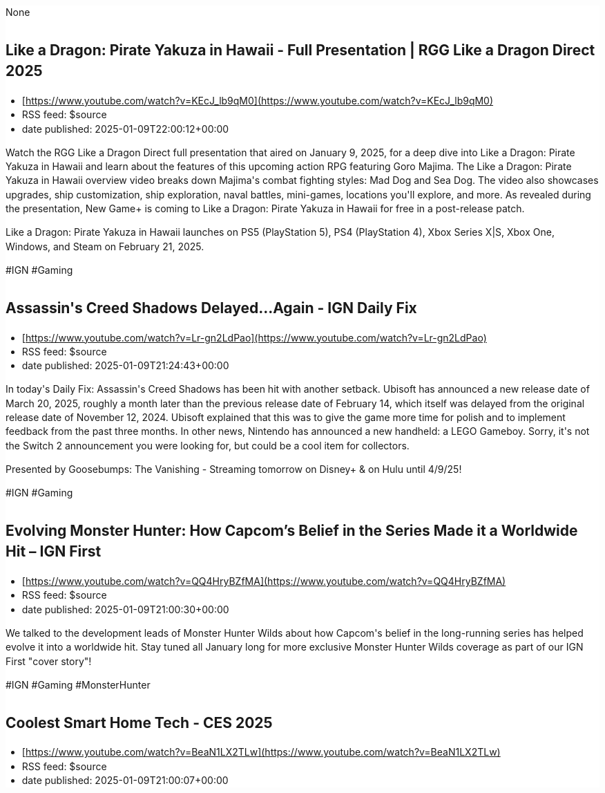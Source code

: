 None

## Like a Dragon: Pirate Yakuza in Hawaii - Full Presentation | RGG Like a Dragon Direct 2025
 - [https://www.youtube.com/watch?v=KEcJ_lb9qM0](https://www.youtube.com/watch?v=KEcJ_lb9qM0)
 - RSS feed: $source
 - date published: 2025-01-09T22:00:12+00:00

Watch the RGG Like a Dragon Direct full presentation that aired on January 9, 2025, for a deep dive into Like a Dragon: Pirate Yakuza in Hawaii and learn about the features of this upcoming action RPG featuring Goro Majima. The Like a Dragon: Pirate Yakuza in Hawaii overview video breaks down Majima's combat fighting styles: Mad Dog and Sea Dog. The video also showcases upgrades, ship customization, ship exploration, naval battles, mini-games, locations you'll explore, and more. As revealed during the presentation, New Game+ is coming to Like a Dragon: Pirate Yakuza in Hawaii for free in a post-release patch.

Like a Dragon: Pirate Yakuza in Hawaii launches on PS5 (PlayStation 5), PS4 (PlayStation 4), Xbox Series X|S, Xbox One, Windows, and Steam on February 21, 2025.

#IGN #Gaming

## Assassin's Creed Shadows Delayed...Again - IGN Daily Fix
 - [https://www.youtube.com/watch?v=Lr-gn2LdPao](https://www.youtube.com/watch?v=Lr-gn2LdPao)
 - RSS feed: $source
 - date published: 2025-01-09T21:24:43+00:00

In today's Daily Fix:
Assassin's Creed Shadows has been hit with another setback. Ubisoft has announced a new release date of March 20, 2025, roughly a month later than the previous release date of February 14, which itself was delayed from the original release date of November 12, 2024. Ubisoft explained that this was to give the game more time for polish and to implement feedback from the past three months. In other news, Nintendo has announced a new handheld: a LEGO Gameboy. Sorry, it's not the Switch 2 announcement you were looking for, but could be a cool item for collectors.

Presented by Goosebumps: The Vanishing - Streaming tomorrow on Disney+ & on Hulu until 4/9/25!

#IGN #Gaming

## Evolving Monster Hunter: How Capcom’s Belief in the Series Made it a Worldwide Hit – IGN First
 - [https://www.youtube.com/watch?v=QQ4HryBZfMA](https://www.youtube.com/watch?v=QQ4HryBZfMA)
 - RSS feed: $source
 - date published: 2025-01-09T21:00:30+00:00

We talked to the development leads of Monster Hunter Wilds about how Capcom's belief in the long-running series has helped evolve it into a worldwide hit. Stay tuned all January long for more exclusive Monster Hunter Wilds coverage as part of our IGN First "cover story"!

#IGN #Gaming #MonsterHunter

## Coolest Smart Home Tech - CES 2025
 - [https://www.youtube.com/watch?v=BeaN1LX2TLw](https://www.youtube.com/watch?v=BeaN1LX2TLw)
 - RSS feed: $source
 - date published: 2025-01-09T21:00:07+00:00
